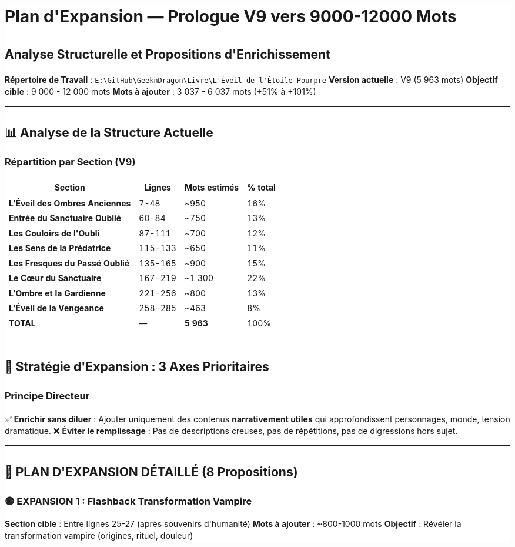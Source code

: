 # Plan d'Expansion — Prologue V9 vers 9000-12000 Mots
## Analyse Structurelle et Propositions d'Enrichissement

**Répertoire de Travail** : `E:\GitHub\GeeknDragon\Livre\L'Éveil de l'Étoile Pourpre`
**Version actuelle** : V9 (5 963 mots)
**Objectif cible** : 9 000 - 12 000 mots
**Mots à ajouter** : 3 037 - 6 037 mots (+51% à +101%)

---

## 📊 Analyse de la Structure Actuelle

### Répartition par Section (V9)

| Section | Lignes | Mots estimés | % total |
|---------|--------|--------------|---------|
| **L'Éveil des Ombres Anciennes** | 7-48 | ~950 | 16% |
| **Entrée du Sanctuaire Oublié** | 60-84 | ~750 | 13% |
| **Les Couloirs de l'Oubli** | 87-111 | ~700 | 12% |
| **Les Sens de la Prédatrice** | 115-133 | ~650 | 11% |
| **Les Fresques du Passé Oublié** | 135-165 | ~900 | 15% |
| **Le Cœur du Sanctuaire** | 167-219 | ~1 300 | 22% |
| **L'Ombre et la Gardienne** | 221-256 | ~800 | 13% |
| **L'Éveil de la Vengeance** | 258-285 | ~463 | 8% |
| **TOTAL** | — | **5 963** | 100% |

---

## 🎯 Stratégie d'Expansion : 3 Axes Prioritaires

### Principe Directeur
✅ **Enrichir sans diluer** : Ajouter uniquement des contenus **narrativement utiles** qui approfondissent personnages, monde, tension dramatique.
❌ **Éviter le remplissage** : Pas de descriptions creuses, pas de répétitions, pas de digressions hors sujet.

---

## 📝 PLAN D'EXPANSION DÉTAILLÉ (8 Propositions)

### 🟢 **EXPANSION 1 : Flashback Transformation Vampire**
**Section cible** : Entre lignes 25-27 (après souvenirs d'humanité)
**Mots à ajouter** : ~800-1000 mots
**Objectif** : Révéler la transformation vampire (origines, rituel, douleur)

